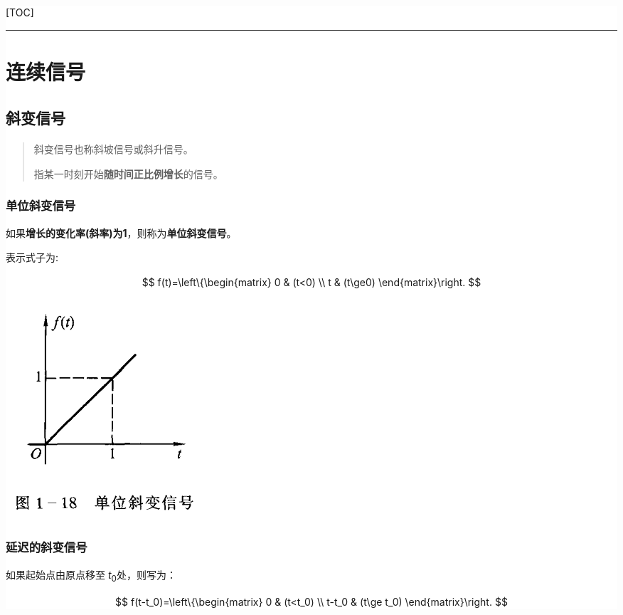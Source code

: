 [TOC]

---

# 连续信号

## 斜变信号

> 斜变信号也称斜坡信号或斜升信号。
> 
> 指某一时刻开始**随时间正比例增长**的信号。

### 单位斜变信号

如果**增长的变化率(斜率)为1**，则称为**单位斜变信号**。

表示式子为:

$$
f(t)=\left\{\begin{matrix}
 0 & (t<0) \\
 t & (t\ge0) 
\end{matrix}\right.
$$

![](信号与系统-基本信号.assets/2024-08-21-11-49-15-image.png)

### 延迟的斜变信号

如果起始点由原点移至 $t_0$处，则写为：

$$
f(t-t_0)=\left\{\begin{matrix}
 0 & (t<t_0) \\
 t-t_0 & (t\ge t_0) 
\end{matrix}\right.
$$
